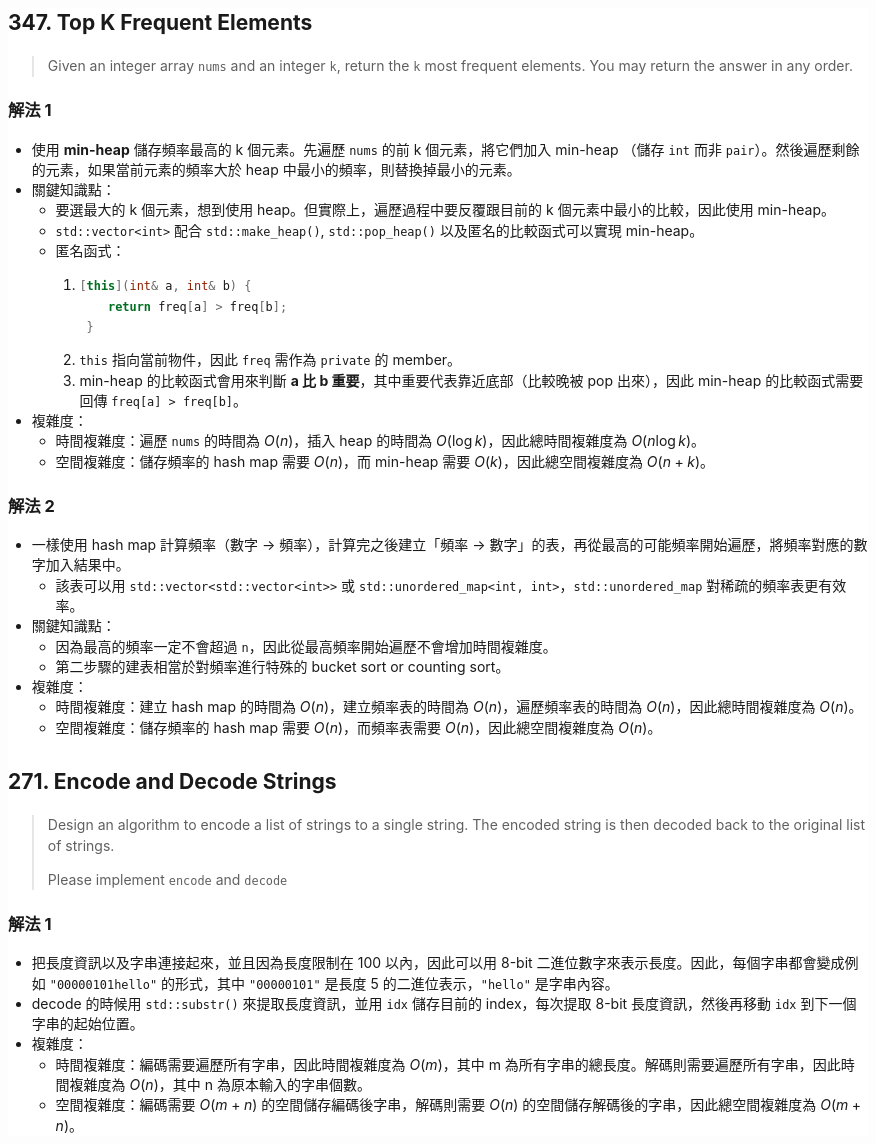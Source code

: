 ## 347. Top K Frequent Elements

> Given an integer array `nums` and an integer `k`, return the `k` most frequent elements. You may return the answer in any order.

### 解法 1

- 使用 **min-heap** 儲存頻率最高的 k 個元素。先遍歷 `nums` 的前 k 個元素，將它們加入 min-heap （儲存 `int` 而非 `pair`）。然後遍歷剩餘的元素，如果當前元素的頻率大於 heap 中最小的頻率，則替換掉最小的元素。
- 關鍵知識點：
  - 要選最大的 k 個元素，想到使用 heap。但實際上，遍歷過程中要反覆跟目前的 k 個元素中最小的比較，因此使用 min-heap。
  - `std::vector<int>` 配合 `std::make_heap()`, `std::pop_heap()` 以及匿名的比較函式可以實現 min-heap。
  - 匿名函式：
    1. ```cpp
       [this](int& a, int& b) {
           return freq[a] > freq[b];
        }
       ```
    2. `this` 指向當前物件，因此 `freq` 需作為 `private` 的 member。
    3. min-heap 的比較函式會用來判斷 **a 比 b 重要**，其中重要代表靠近底部（比較晚被 pop 出來），因此 min-heap 的比較函式需要回傳 `freq[a] > freq[b]`。
- 複雜度：
  - 時間複雜度：遍歷 `nums` 的時間為 $O(n)$，插入 heap 的時間為 $O(\log k)$，因此總時間複雜度為 $O(n \log k)$。
  - 空間複雜度：儲存頻率的 hash map 需要 $O(n)$，而 min-heap 需要 $O(k)$，因此總空間複雜度為 $O(n + k)$。

### 解法 2

- 一樣使用 hash map 計算頻率（數字 -> 頻率），計算完之後建立「頻率 -> 數字」的表，再從最高的可能頻率開始遍歷，將頻率對應的數字加入結果中。
  - 該表可以用 `std::vector<std::vector<int>>` 或 `std::unordered_map<int, int>`，`std::unordered_map` 對稀疏的頻率表更有效率。
- 關鍵知識點：
  - 因為最高的頻率一定不會超過 `n`，因此從最高頻率開始遍歷不會增加時間複雜度。
  - 第二步驟的建表相當於對頻率進行特殊的 bucket sort or counting sort。
- 複雜度：
  - 時間複雜度：建立 hash map 的時間為 $O(n)$，建立頻率表的時間為 $O(n)$，遍歷頻率表的時間為 $O(n)$，因此總時間複雜度為 $O(n)$。
  - 空間複雜度：儲存頻率的 hash map 需要 $O(n)$，而頻率表需要 $O(n)$，因此總空間複雜度為 $O(n)$。

## 271. Encode and Decode Strings

> Design an algorithm to encode a list of strings to a single string. The encoded string is then decoded back to the original list of strings.
>
> Please implement `encode` and `decode`

### 解法 1

- 把長度資訊以及字串連接起來，並且因為長度限制在 100 以內，因此可以用 8-bit 二進位數字來表示長度。因此，每個字串都會變成例如 `"00000101hello"` 的形式，其中 `"00000101"` 是長度 5 的二進位表示，`"hello"` 是字串內容。
- decode 的時候用 `std::substr()` 來提取長度資訊，並用 `idx` 儲存目前的 index，每次提取 8-bit 長度資訊，然後再移動 `idx` 到下一個字串的起始位置。
- 複雜度：
  - 時間複雜度：編碼需要遍歷所有字串，因此時間複雜度為 $O(m)$，其中 m 為所有字串的總長度。解碼則需要遍歷所有字串，因此時間複雜度為 $O(n)$，其中 n 為原本輸入的字串個數。
  - 空間複雜度：編碼需要 $O(m+n)$ 的空間儲存編碼後字串，解碼則需要 $O(n)$ 的空間儲存解碼後的字串，因此總空間複雜度為 $O(m+n)$。
